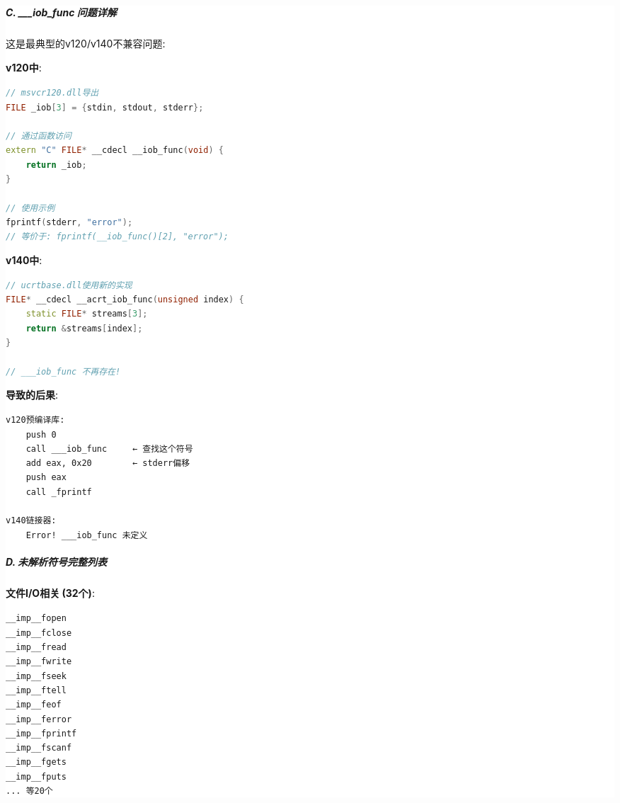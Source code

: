 ##### C. ___iob_func 问题详解

这是最典型的v120/v140不兼容问题:

**v120中**:
```cpp
// msvcr120.dll导出
FILE _iob[3] = {stdin, stdout, stderr};

// 通过函数访问
extern "C" FILE* __cdecl __iob_func(void) {
    return _iob;
}

// 使用示例
fprintf(stderr, "error");
// 等价于: fprintf(__iob_func()[2], "error");
```

**v140中**:
```cpp
// ucrtbase.dll使用新的实现
FILE* __cdecl __acrt_iob_func(unsigned index) {
    static FILE* streams[3];
    return &streams[index];
}

// ___iob_func 不再存在!
```

**导致的后果**:
```
v120预编译库:
    push 0
    call ___iob_func     ← 查找这个符号
    add eax, 0x20        ← stderr偏移
    push eax
    call _fprintf

v140链接器:
    Error! ___iob_func 未定义
```

##### D. 未解析符号完整列表

**文件I/O相关 (32个)**:
```
__imp__fopen
__imp__fclose
__imp__fread
__imp__fwrite
__imp__fseek
__imp__ftell
__imp__feof
__imp__ferror
__imp__fprintf
__imp__fscanf
__imp__fgets
__imp__fputs
... 等20个
```
